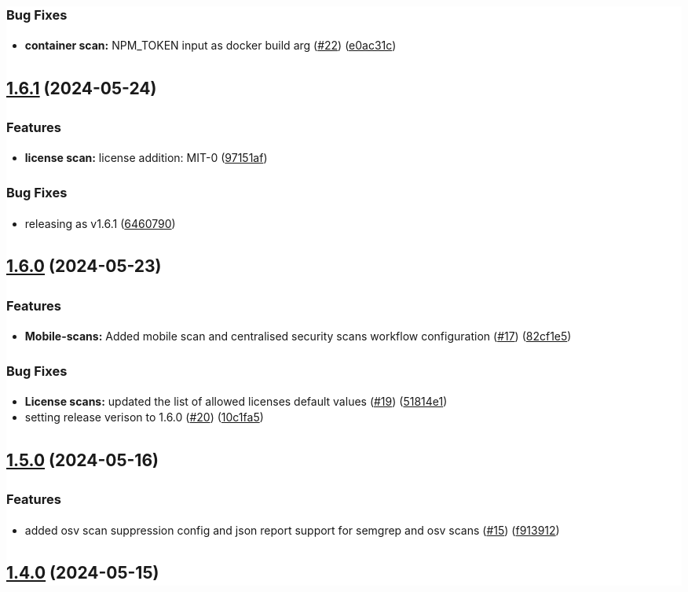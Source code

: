 
### Bug Fixes

* **container scan:** NPM_TOKEN input as docker build arg ([#22](https://github.com/studiographene/github-action-workflows/issues/22)) ([e0ac31c](https://github.com/studiographene/github-action-workflows/commit/e0ac31cb75f290d1b4a24fd95b06882dd5ea6f5b))

## [1.6.1](https://github.com/studiographene/github-action-workflows/compare/v1.6.0...v1.6.1) (2024-05-24)


### Features

* **license scan:** license addition: MIT-0 ([97151af](https://github.com/studiographene/github-action-workflows/commit/97151af59eb0e39deda607dc42ad24f2e8d9bcf0))


### Bug Fixes

* releasing as v1.6.1 ([6460790](https://github.com/studiographene/github-action-workflows/commit/646079033850db79a30ab650701e42aa16a12d04))

## [1.6.0](https://github.com/studiographene/github-action-workflows/compare/v1.5.0...v1.6.0) (2024-05-23)


### Features

* **Mobile-scans:** Added mobile scan and centralised security scans workflow configuration ([#17](https://github.com/studiographene/github-action-workflows/issues/17)) ([82cf1e5](https://github.com/studiographene/github-action-workflows/commit/82cf1e523fdf7e3b7ff63f2b3eaef17684aee7cc))


### Bug Fixes

* **License scans:** updated the list of allowed licenses default values ([#19](https://github.com/studiographene/github-action-workflows/issues/19)) ([51814e1](https://github.com/studiographene/github-action-workflows/commit/51814e123ee135b945a78ab77d46515efd11810b))
* setting release verison to 1.6.0 ([#20](https://github.com/studiographene/github-action-workflows/issues/20)) ([10c1fa5](https://github.com/studiographene/github-action-workflows/commit/10c1fa5916efae5bf59ee83e794ffd2162c76f28))

## [1.5.0](https://github.com/studiographene/github-action-workflows/compare/v1.4.0...v1.5.0) (2024-05-16)


### Features

* added osv scan suppression config and json report support for semgrep and osv scans ([#15](https://github.com/studiographene/github-action-workflows/issues/15)) ([f913912](https://github.com/studiographene/github-action-workflows/commit/f913912c3fc15d72f4007d08532d37c4270b6b25))

## [1.4.0](https://github.com/studiographene/github-action-workflows/compare/v1.3.0...v1.4.0) (2024-05-15)
